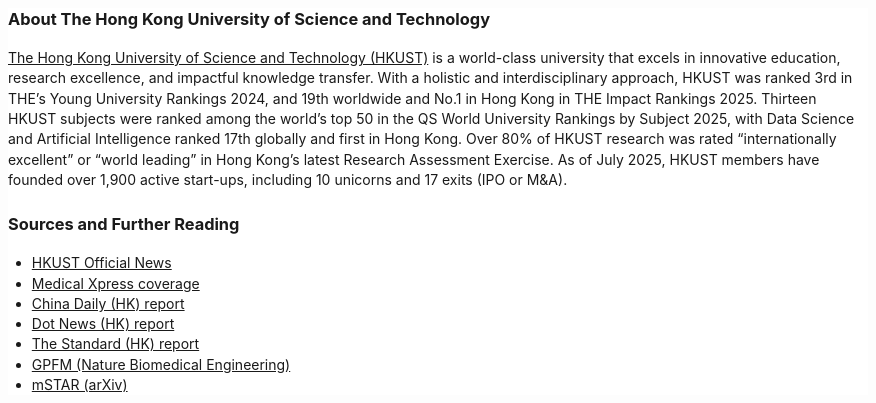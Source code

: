 ### About The Hong Kong University of Science and Technology

[The Hong Kong University of Science and Technology (HKUST)](https://hkust.edu.hk/news/hkust-ai-system-delivers-comprehensive-cancer-diagnosis) is a world-class university that excels in innovative education, research excellence, and impactful knowledge transfer. With a holistic and interdisciplinary approach, HKUST was ranked 3rd in THE’s Young University Rankings 2024, and 19th worldwide and No.1 in Hong Kong in THE Impact Rankings 2025. Thirteen HKUST subjects were ranked among the world’s top 50 in the QS World University Rankings by Subject 2025, with Data Science and Artificial Intelligence ranked 17th globally and first in Hong Kong. Over 80% of HKUST research was rated “internationally excellent” or “world leading” in Hong Kong’s latest Research Assessment Exercise. As of July 2025, HKUST members have founded over 1,900 active start-ups, including 10 unicorns and 17 exits (IPO or M&A).

### Sources and Further Reading

- [HKUST Official News](https://hkust.edu.hk/news/hkust-ai-system-delivers-comprehensive-cancer-diagnosis)
- [Medical Xpress coverage](https://medicalxpress.com/news/2025-10-ai-comprehensive-cancer-diagnosis.html)
- [China Daily (HK) report](https://www.chinadailyhk.com/hk/article/622161)
- [Dot News (HK) report](https://english.dotdotnews.com/a/202510/21/AP68f76420e4b08d29053ae77d.html)
- [The Standard (HK) report](https://www.thestandard.com.hk/hong-kong-news/article/314639/HKUST-develops-AI-pathology-analysis-system-with-over-95-accuracy)
- [GPFM (Nature Biomedical Engineering)](https://www.nature.com/articles/s41551-025-01488-4)
- [mSTAR (arXiv)](https://arxiv.org/abs/2407.15362)
